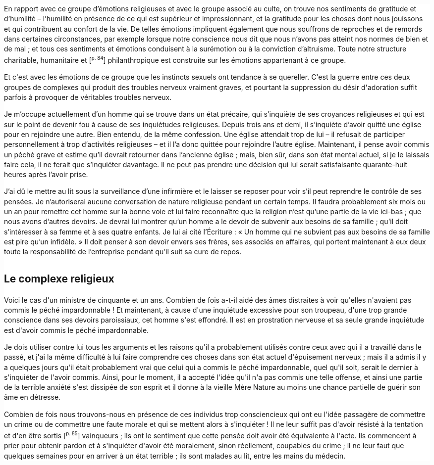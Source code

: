 En rapport avec ce groupe d’émotions religieuses et avec le groupe associé au culte, on trouve nos sentiments de gratitude et d’humilité – l’humilité en présence de ce qui est supérieur et impressionnant, et la gratitude pour les choses dont nous jouissons et qui contribuent au confort de la vie. De telles émotions impliquent également que nous souffrons de reproches et de remords dans certaines circonstances, par exemple lorsque notre conscience nous dit que nous n’avons pas atteint nos normes de bien et de mal ; et tous ces sentiments et émotions conduisent à la surémotion ou à la conviction d’altruisme. Toute notre structure charitable, humanitaire et <span id="p84">[<sup><small>p. 84</small></sup>]</span> philanthropique est construite sur les émotions appartenant à ce groupe.

Et c'est avec les émotions de ce groupe que les instincts sexuels ont tendance à se quereller. C'est la guerre entre ces deux groupes de complexes qui produit des troubles nerveux vraiment graves, et pourtant la suppression du désir d'adoration suffit parfois à provoquer de véritables troubles nerveux.

Je m’occupe actuellement d’un homme qui se trouve dans un état précaire, qui s’inquiète de ses croyances religieuses et qui est sur le point de devenir fou à cause de ses inquiétudes religieuses. Depuis trois ans et demi, il s’inquiète d’avoir quitté une église pour en rejoindre une autre. Bien entendu, de la même confession. Une église attendait trop de lui – il refusait de participer personnellement à trop d’activités religieuses – et il l’a donc quittée pour rejoindre l’autre église. Maintenant, il pense avoir commis un péché grave et estime qu’il devrait retourner dans l’ancienne église ; mais, bien sûr, dans son état mental actuel, si je le laissais faire cela, il ne ferait que s’inquiéter davantage. Il ne peut pas prendre une décision qui lui serait satisfaisante quarante-huit heures après l’avoir prise.

J’ai dû le mettre au lit sous la surveillance d’une infirmière et le laisser se reposer pour voir s’il peut reprendre le contrôle de ses pensées. Je n’autoriserai aucune conversation de nature religieuse pendant un certain temps. Il faudra probablement six mois ou un an pour remettre cet homme sur la bonne voie et lui faire reconnaître que la religion n’est qu’une partie de la vie ici-bas ; que nous avons d’autres devoirs. Je devrai lui montrer qu’un homme a le devoir de subvenir aux besoins de sa famille ; qu’il doit s’intéresser à sa femme et à ses quatre enfants. Je lui ai cité l’Écriture : « Un homme qui ne subvient pas aux besoins de sa famille est pire qu’un infidèle. » Il doit penser à son devoir envers ses frères, ses associés en affaires, qui portent maintenant à eux deux toute la responsabilité de l’entreprise pendant qu’il suit sa cure de repos.

## Le complexe religieux

Voici le cas d'un ministre de cinquante et un ans. Combien de fois a-t-il aidé des âmes distraites à voir qu'elles n'avaient pas commis le péché impardonnable ! Et maintenant, à cause d'une inquiétude excessive pour son troupeau, d'une trop grande conscience dans ses devoirs paroissiaux, cet homme s'est effondré. Il est en prostration nerveuse et sa seule grande inquiétude est d'avoir commis le péché impardonnable.

Je dois utiliser contre lui tous les arguments et les raisons qu'il a probablement utilisés contre ceux avec qui il a travaillé dans le passé, et j'ai la même difficulté à lui faire comprendre ces choses dans son état actuel d'épuisement nerveux ; mais il a admis il y a quelques jours qu'il était probablement vrai que celui qui a commis le péché impardonnable, quel qu'il soit, serait le dernier à s'inquiéter de l'avoir commis. Ainsi, pour le moment, il a accepté l'idée qu'il n'a pas commis une telle offense, et ainsi une partie de la terrible anxiété s'est dissipée de son esprit et il donne à la vieille Mère Nature au moins une chance partielle de guérir son âme en détresse.

Combien de fois nous trouvons-nous en présence de ces individus trop consciencieux qui ont eu l'idée passagère de commettre un crime ou de commettre une faute morale et qui se mettent alors à s'inquiéter ! Il ne leur suffit pas d'avoir résisté à la tentation et d'en être sortis <span id="p85">[<sup><small>p. 85</small></sup>]</span> vainqueurs ; ils ont le sentiment que cette pensée doit avoir été équivalente à l'acte. Ils commencent à prier pour obtenir pardon et à s'inquiéter d'avoir été moralement, sinon réellement, coupables du crime ; il ne leur faut que quelques semaines pour en arriver à un état terrible ; ils sont malades au lit, entre les mains du médecin.
